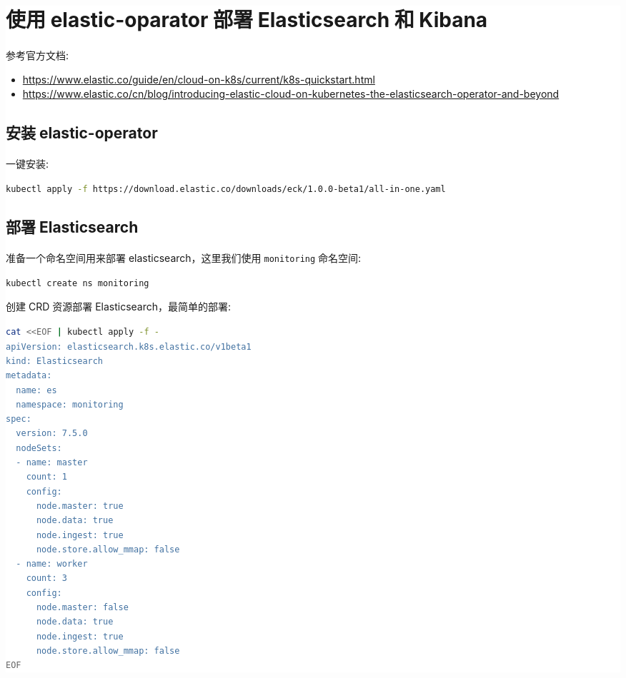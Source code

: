 # 使用 elastic-oparator 部署 Elasticsearch 和 Kibana

参考官方文档:

- https://www.elastic.co/guide/en/cloud-on-k8s/current/k8s-quickstart.html
- https://www.elastic.co/cn/blog/introducing-elastic-cloud-on-kubernetes-the-elasticsearch-operator-and-beyond

## 安装 elastic-operator

一键安装:

``` bash
kubectl apply -f https://download.elastic.co/downloads/eck/1.0.0-beta1/all-in-one.yaml
```

## 部署 Elasticsearch

准备一个命名空间用来部署 elasticsearch，这里我们使用 `monitoring` 命名空间:

``` bash
kubectl create ns monitoring
```

创建 CRD 资源部署 Elasticsearch，最简单的部署:

``` bash
cat <<EOF | kubectl apply -f -
apiVersion: elasticsearch.k8s.elastic.co/v1beta1
kind: Elasticsearch
metadata:
  name: es
  namespace: monitoring
spec:
  version: 7.5.0
  nodeSets:
  - name: master
    count: 1
    config:
      node.master: true
      node.data: true
      node.ingest: true
      node.store.allow_mmap: false
  - name: worker
    count: 3
    config:
      node.master: false
      node.data: true
      node.ingest: true
      node.store.allow_mmap: false
EOF
```
